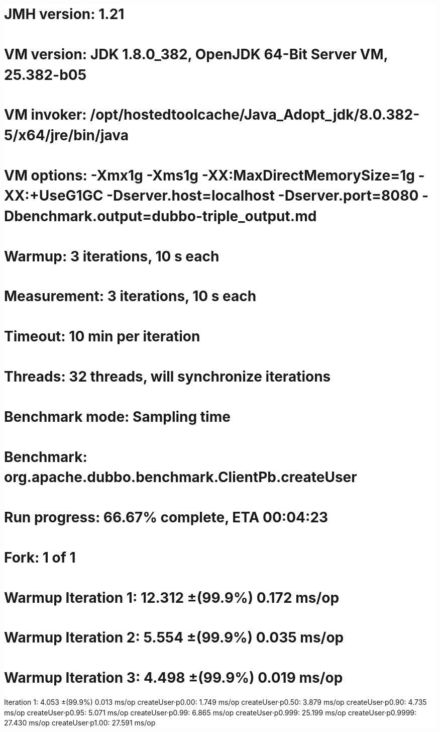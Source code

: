 
# JMH version: 1.21
# VM version: JDK 1.8.0_382, OpenJDK 64-Bit Server VM, 25.382-b05
# VM invoker: /opt/hostedtoolcache/Java_Adopt_jdk/8.0.382-5/x64/jre/bin/java
# VM options: -Xmx1g -Xms1g -XX:MaxDirectMemorySize=1g -XX:+UseG1GC -Dserver.host=localhost -Dserver.port=8080 -Dbenchmark.output=dubbo-triple_output.md
# Warmup: 3 iterations, 10 s each
# Measurement: 3 iterations, 10 s each
# Timeout: 10 min per iteration
# Threads: 32 threads, will synchronize iterations
# Benchmark mode: Sampling time
# Benchmark: org.apache.dubbo.benchmark.ClientPb.createUser

# Run progress: 66.67% complete, ETA 00:04:23
# Fork: 1 of 1
# Warmup Iteration   1: 12.312 ±(99.9%) 0.172 ms/op
# Warmup Iteration   2: 5.554 ±(99.9%) 0.035 ms/op
# Warmup Iteration   3: 4.498 ±(99.9%) 0.019 ms/op
Iteration   1: 4.053 ±(99.9%) 0.013 ms/op
                 createUser·p0.00:   1.749 ms/op
                 createUser·p0.50:   3.879 ms/op
                 createUser·p0.90:   4.735 ms/op
                 createUser·p0.95:   5.071 ms/op
                 createUser·p0.99:   6.865 ms/op
                 createUser·p0.999:  25.199 ms/op
                 createUser·p0.9999: 27.430 ms/op
                 createUser·p1.00:   27.591 ms/op
